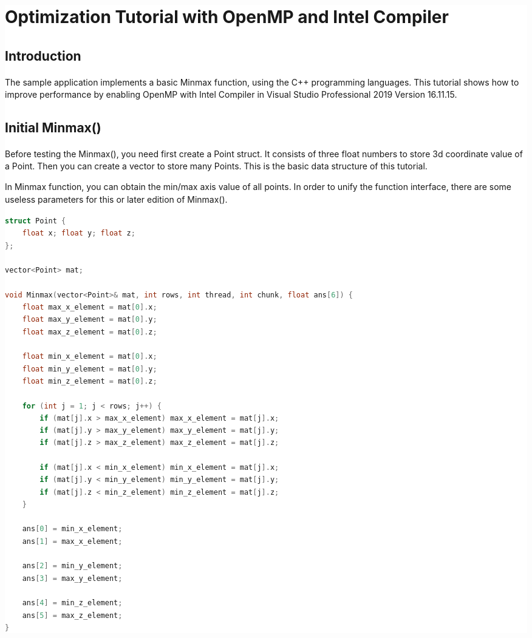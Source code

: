 # Optimization Tutorial with OpenMP and Intel Compiler 

## **Introduction**

The sample application implements a basic Minmax function, using the C++ programming languages. This tutorial shows how to improve performance by enabling OpenMP with Intel Compiler in Visual Studio Professional 2019 Version 16.11.15. 

## Initial Minmax() 

Before testing the Minmax(), you need first create a Point struct. It consists of three float numbers to store 3d coordinate value of a Point. Then you can create a vector to store many Points. This is the basic data structure of this tutorial. 

In Minmax function, you can obtain the min/max axis value of all points. In order to unify the function interface, there are some useless parameters for this or later edition of Minmax().

```c++
struct Point {
    float x; float y; float z;
};

vector<Point> mat;

void Minmax(vector<Point>& mat, int rows, int thread, int chunk, float ans[6]) {
	float max_x_element = mat[0].x;
	float max_y_element = mat[0].y;
	float max_z_element = mat[0].z;

	float min_x_element = mat[0].x;
	float min_y_element = mat[0].y;
	float min_z_element = mat[0].z;

	for (int j = 1; j < rows; j++) {
		if (mat[j].x > max_x_element) max_x_element = mat[j].x;
		if (mat[j].y > max_y_element) max_y_element = mat[j].y;
		if (mat[j].z > max_z_element) max_z_element = mat[j].z;

		if (mat[j].x < min_x_element) min_x_element = mat[j].x;
		if (mat[j].y < min_y_element) min_y_element = mat[j].y;
		if (mat[j].z < min_z_element) min_z_element = mat[j].z;
	}

	ans[0] = min_x_element;
	ans[1] = max_x_element;

	ans[2] = min_y_element;
	ans[3] = max_y_element;

	ans[4] = min_z_element;
	ans[5] = max_z_element;
}
```
